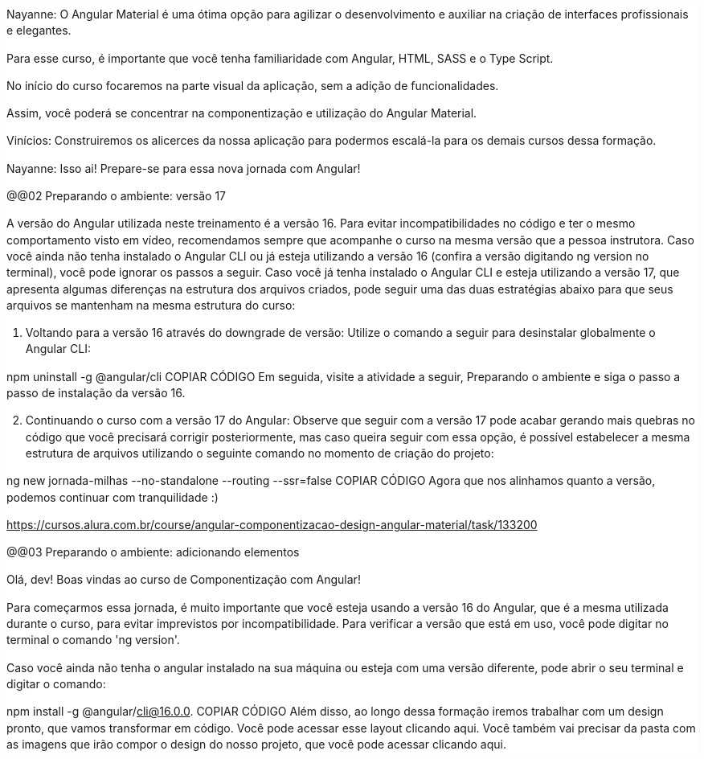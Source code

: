 Nayanne: O Angular Material é uma ótima opção para agilizar o desenvolvimento e auxiliar na criação de interfaces profissionais e elegantes.

Para esse curso, é importante que você tenha familiaridade com Angular, HTML, SASS e o Type Script.

No início do curso focaremos na parte visual da aplicação, sem a adição de funcionalidades.

Assim, você poderá se concentrar na componentização e utilização do Angular Material.

Vinícios: Construiremos os alicerces da nossa aplicação para podermos escalá-la para os demais cursos dessa formação.

Nayanne: Isso ai! Prepare-se para essa nova jornada com Angular!

@@02
Preparando o ambiente: versão 17

A versão do Angular utilizada neste treinamento é a versão 16. Para evitar incompatibilidades no código e ter o mesmo comportamento visto em vídeo, recomendamos sempre que acompanhe o curso na mesma versão que a pessoa instrutora. Caso você ainda não tenha instalado o Angular CLI ou já esteja utilizando a versão 16 (confira a versão digitando ng version no terminal), você pode ignorar os passos a seguir.
Caso você já tenha instalado o Angular CLI e esteja utilizando a versão 17, que apresenta algumas diferenças na estrutura dos arquivos criados, pode seguir uma das duas estratégias abaixo para que seus arquivos se mantenham na mesma estrutura do curso:

1. Voltando para a versão 16 através do downgrade de versão:
Utilize o comando a seguir para desinstalar globalmente o Angular CLI:

npm uninstall -g @angular/cli
COPIAR CÓDIGO
Em seguida, visite a atividade a seguir, Preparando o ambiente e siga o passo a passo de instalação da versão 16.

2. Continuando o curso com a versão 17 do Angular:
Observe que seguir com a versão 17 pode acabar gerando mais quebras no código que você precisará corrigir posteriormente, mas caso queira seguir com essa opção, é possível estabelecer a mesma estrutura de arquivos utilizando o seguinte comando no momento de criação do projeto:

ng new jornada-milhas --no-standalone --routing --ssr=false
COPIAR CÓDIGO
Agora que nos alinhamos quanto a versão, podemos continuar com tranquilidade :)

https://cursos.alura.com.br/course/angular-componentizacao-design-angular-material/task/133200

@@03
Preparando o ambiente: adicionando elementos

Olá, dev!
Boas vindas ao curso de Componentização com Angular!

Para começarmos essa jornada, é muito importante que você esteja usando a versão 16 do Angular, que é a mesma utilizada durante o curso, para evitar imprevistos por incompatibilidade. Para verificar a versão que está em uso, você pode digitar no terminal o comando 'ng version'.

Caso você ainda não tenha o angular instalado na sua máquina ou esteja com uma versão diferente, pode abrir o seu terminal e digitar o comando:

 npm install -g @angular/cli@16.0.0.
COPIAR CÓDIGO
Além disso, ao longo dessa formação iremos trabalhar com um design pronto, que vamos transformar em código. Você pode acessar esse layout clicando aqui. Você também vai precisar da pasta com as imagens que irão compor o design do nosso projeto, que você pode acessar clicando aqui.
